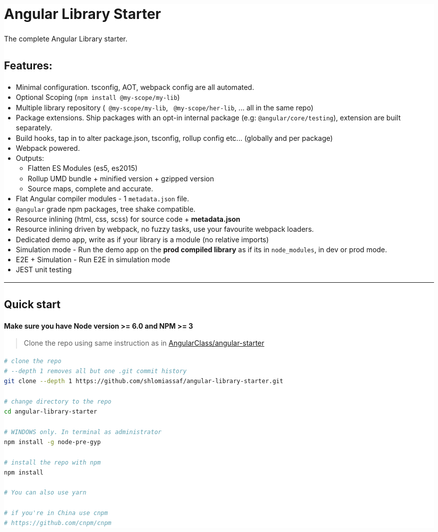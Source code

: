 # Angular Library Starter
The complete Angular Library starter.

## Features:

  - Minimal configuration. tsconfig, AOT, webpack config are all automated.
  - Optional Scoping (`npm install @my-scope/my-lib`)
  - Multiple library repository (` @my-scope/my-lib`, ` @my-scope/her-lib`, ... all in the same repo)
  - Package extensions.
  Ship packages with an opt-in internal package (e.g: `@angular/core/testing`), extension are built separately.
  - Build hooks, tap in to alter package.json, tsconfig, rollup config etc... (globally and per package)
  - Webpack powered.
  - Outputs:
      - Flatten ES Modules (es5, es2015)
      - Rollup UMD bundle + minified version + gzipped version
      - Source maps, complete and accurate.
  - Flat Angular compiler modules - 1 `metadata.json` file.
  - `@angular` grade npm packages, tree shake compatible.
  - Resource inlining (html, css, scss) for source code + **metadata.json**
  - Resource inlining driven by webpack, no fuzzy tasks, use your favourite webpack loaders.
  - Dedicated demo app, write as if your library is a module (no relative imports)
  - Simulation mode - Run the demo app on the **prod compiled library** as if its in `node_modules`, in dev or prod mode.
  - E2E + Simulation - Run E2E in simulation mode
  - JEST unit testing

---

## Quick start
**Make sure you have Node version >= 6.0 and NPM >= 3**
> Clone the repo using same instruction as in [AngularClass/angular-starter](https://github.com/AngularClass/angular-starter)


```bash
# clone the repo
# --depth 1 removes all but one .git commit history
git clone --depth 1 https://github.com/shlomiassaf/angular-library-starter.git

# change directory to the repo
cd angular-library-starter

# WINDOWS only. In terminal as administrator
npm install -g node-pre-gyp

# install the repo with npm
npm install

# You can also use yarn

# if you're in China use cnpm
# https://github.com/cnpm/cnpm
```
